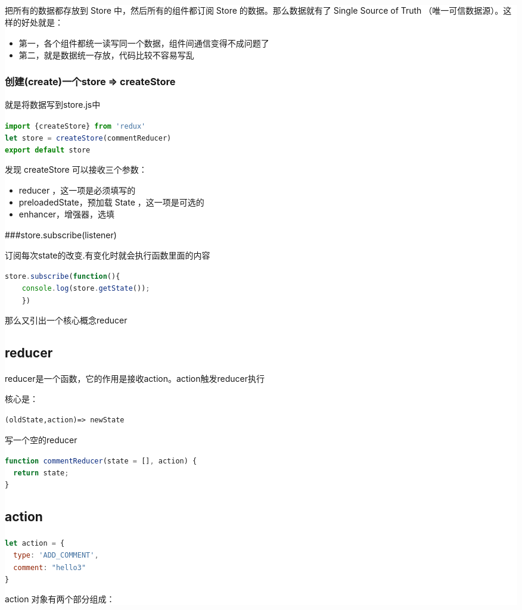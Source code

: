 把所有的数据都存放到 Store 中，然后所有的组件都订阅 Store 的数据。那么数据就有了 Single Source of Truth （唯一可信数据源）。这样的好处就是：

- 第一，各个组件都统一读写同一个数据，组件间通信变得不成问题了
- 第二，就是数据统一存放，代码比较不容易写乱

### 创建(create)一个store => createStore

就是将数据写到store.js中
```js
import {createStore} from 'redux'
let store = createStore(commentReducer)
export default store

```
发现 createStore 可以接收三个参数：

- reducer ，这一项是必须填写的
- preloadedState，预加载 State ，这一项是可选的
- enhancer，增强器，选填

###store.subscribe(listener)

订阅每次state的改变.有变化时就会执行函数里面的内容

```js
store.subscribe(function(){
    console.log(store.getState());
    })
```

那么又引出一个核心概念reducer

## reducer

reducer是一个函数，它的作用是接收action。action触发reducer执行

核心是：
```
(oldState,action)=> newState
```
写一个空的reducer
```js
function commentReducer(state = [], action) {
  return state;
}
```
## action

```js
let action = {
  type: 'ADD_COMMENT',
  comment: "hello3"
}
```
action 对象有两个部分组成：
